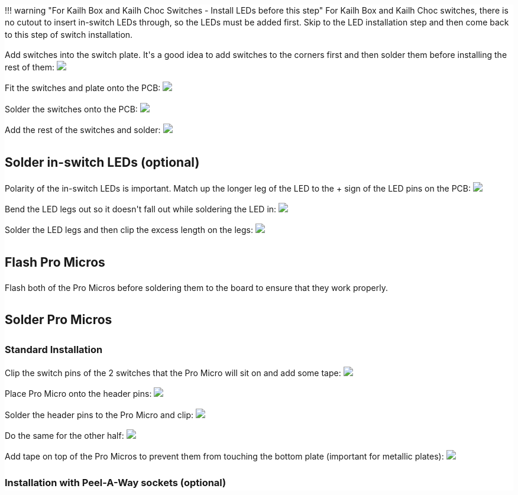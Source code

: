 !!! warning "For Kailh Box and Kailh Choc Switches - Install LEDs before this step"
For Kailh Box and Kailh Choc switches, there is no cutout to insert in-switch LEDs through, so the LEDs must be added first. Skip to the LED installation step and then come back to this step of switch installation.

Add switches into the switch plate. It's a good idea to add switches to the corners first and then solder them before installing the rest of them: ![](https://s3.amazonaws.com/docs.keeb.io/assets/images/levinson-rev3/IMG_3738.JPG)

Fit the switches and plate onto the PCB: ![](https://s3.amazonaws.com/docs.keeb.io/assets/images/levinson-rev3/IMG_3739.JPG)

Solder the switches onto the PCB: ![](https://s3.amazonaws.com/docs.keeb.io/assets/images/levinson-rev3/IMG_3740.JPG)

Add the rest of the switches and solder: ![](https://s3.amazonaws.com/docs.keeb.io/assets/images/levinson-rev3/IMG_3741.JPG)

## Solder in-switch LEDs \(optional\)

Polarity of the in-switch LEDs is important. Match up the longer leg of the LED to the + sign of the LED pins on the PCB: ![](https://s3.amazonaws.com/docs.keeb.io/assets/images/levinson-rev3/IMG_3742.JPG)

Bend the LED legs out so it doesn't fall out while soldering the LED in: ![](https://s3.amazonaws.com/docs.keeb.io/assets/images/levinson-rev3/IMG_3743.JPG)

Solder the LED legs and then clip the excess length on the legs: ![](https://s3.amazonaws.com/docs.keeb.io/assets/images/levinson-rev3/IMG_3744.JPG)

## Flash Pro Micros

Flash both of the Pro Micros before soldering them to the board to ensure that they work properly.

## Solder Pro Micros

### Standard Installation

Clip the switch pins of the 2 switches that the Pro Micro will sit on and add some tape: ![](https://s3.amazonaws.com/docs.keeb.io/assets/images/levinson-rev3/IMG_3753.JPG)

Place Pro Micro onto the header pins: ![](https://s3.amazonaws.com/docs.keeb.io/assets/images/levinson-rev3/IMG_3754.JPG)

Solder the header pins to the Pro Micro and clip: ![](https://s3.amazonaws.com/docs.keeb.io/assets/images/levinson-rev3/IMG_3745.JPG)

Do the same for the other half: ![](https://s3.amazonaws.com/docs.keeb.io/assets/images/levinson-rev3/IMG_3757.JPG)

Add tape on top of the Pro Micros to prevent them from touching the bottom plate (important for metallic plates): ![](https://s3.amazonaws.com/docs.keeb.io/assets/images/levinson-rev3/IMG_3760.JPG)

### Installation with Peel-A-Way sockets \(optional\)
